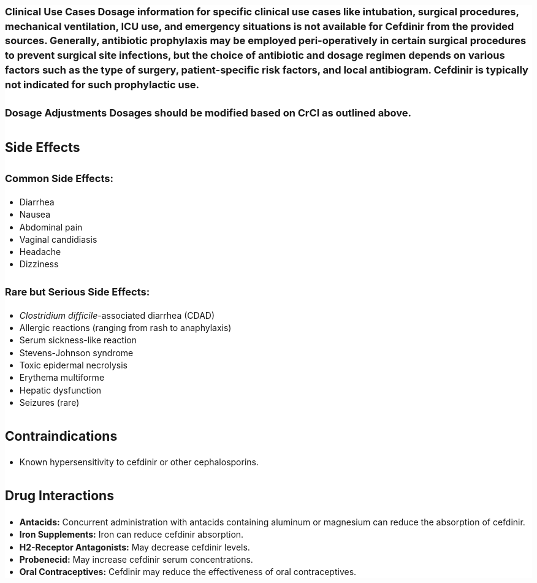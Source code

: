 ### **Clinical Use Cases**  Dosage information for specific clinical use cases like intubation, surgical procedures, mechanical ventilation, ICU use, and emergency situations is not available for Cefdinir from the provided sources. Generally, antibiotic prophylaxis may be employed peri-operatively in certain surgical procedures to prevent surgical site infections, but the choice of antibiotic and dosage regimen depends on various factors such as the type of surgery, patient-specific risk factors, and local antibiogram.  Cefdinir is typically not indicated for such prophylactic use.

### **Dosage Adjustments**  Dosages should be modified based on CrCl as outlined above.


## **Side Effects**

### **Common Side Effects:**

* Diarrhea
* Nausea
* Abdominal pain
* Vaginal candidiasis
* Headache
* Dizziness


### **Rare but Serious Side Effects:**

* *Clostridium difficile*-associated diarrhea (CDAD)
* Allergic reactions (ranging from rash to anaphylaxis)
* Serum sickness-like reaction
* Stevens-Johnson syndrome
* Toxic epidermal necrolysis
* Erythema multiforme
* Hepatic dysfunction
* Seizures (rare)


## **Contraindications**

* Known hypersensitivity to cefdinir or other cephalosporins.



## **Drug Interactions**

* **Antacids:** Concurrent administration with antacids containing aluminum or magnesium can reduce the absorption of cefdinir.
* **Iron Supplements:** Iron can reduce cefdinir absorption.
* **H2-Receptor Antagonists:** May decrease cefdinir levels.
* **Probenecid:** May increase cefdinir serum concentrations.
* **Oral Contraceptives:** Cefdinir may reduce the effectiveness of oral contraceptives.
